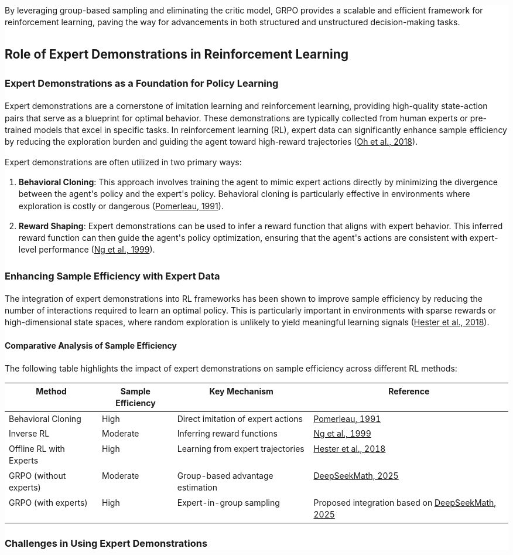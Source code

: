 By leveraging group-based sampling and eliminating the critic model, GRPO provides a scalable and efficient framework for reinforcement learning, paving the way for advancements in both structured and unstructured decision-making tasks.

## Role of Expert Demonstrations in Reinforcement Learning

### Expert Demonstrations as a Foundation for Policy Learning

Expert demonstrations are a cornerstone of imitation learning and reinforcement learning, providing high-quality state-action pairs that serve as a blueprint for optimal behavior. These demonstrations are typically collected from human experts or pre-trained models that excel in specific tasks. In reinforcement learning (RL), expert data can significantly enhance sample efficiency by reducing the exploration burden and guiding the agent toward high-reward trajectories ([Oh et al., 2018](https://arxiv.org/abs/1806.05635)).

Expert demonstrations are often utilized in two primary ways:

1. **Behavioral Cloning**: This approach involves training the agent to mimic expert actions directly by minimizing the divergence between the agent's policy and the expert's policy. Behavioral cloning is particularly effective in environments where exploration is costly or dangerous ([Pomerleau, 1991](https://doi.org/10.1109/21.125469)).

2. **Reward Shaping**: Expert demonstrations can be used to infer a reward function that aligns with expert behavior. This inferred reward function can then guide the agent's policy optimization, ensuring that the agent's actions are consistent with expert-level performance ([Ng et al., 1999](https://doi.org/10.1007/3-540-48410-9_32)).

### Enhancing Sample Efficiency with Expert Data

The integration of expert demonstrations into RL frameworks has been shown to improve sample efficiency by reducing the number of interactions required to learn an optimal policy. This is particularly important in environments with sparse rewards or high-dimensional state spaces, where random exploration is unlikely to yield meaningful learning signals ([Hester et al., 2018](https://arxiv.org/abs/1707.08817)).

#### Comparative Analysis of Sample Efficiency

The following table highlights the impact of expert demonstrations on sample efficiency across different RL methods:

| **Method**               | **Sample Efficiency** | **Key Mechanism**                  | **Reference**                                                                 |
|--------------------------|-----------------------|------------------------------------|-------------------------------------------------------------------------------|
| Behavioral Cloning       | High                 | Direct imitation of expert actions | [Pomerleau, 1991](https://doi.org/10.1109/21.125469)                          |
| Inverse RL               | Moderate             | Inferring reward functions         | [Ng et al., 1999](https://doi.org/10.1007/3-540-48410-9_32)                  |
| Offline RL with Experts  | High                 | Learning from expert trajectories  | [Hester et al., 2018](https://arxiv.org/abs/1707.08817)                      |
| GRPO (without experts)   | Moderate             | Group-based advantage estimation   | [DeepSeekMath, 2025](https://arxiv.org/abs/2402.03300)                       |
| GRPO (with experts)      | High                 | Expert-in-group sampling           | Proposed integration based on [DeepSeekMath, 2025](https://arxiv.org/abs/2402.03300) |

### Challenges in Using Expert Demonstrations
